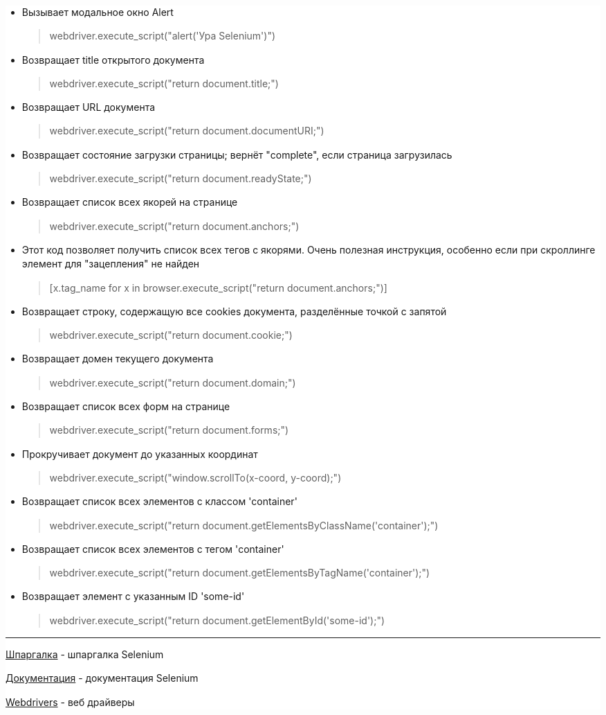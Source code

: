 * Вызывает модальное окно Alert  
  > webdriver.execute_script("alert('Ура Selenium')")  
* Возвращает title открытого документа  
  > webdriver.execute_script("return document.title;")  
* Возвращает URL документа  
  > webdriver.execute_script("return document.documentURI;")   
* Возвращает состояние загрузки страницы; вернёт "complete", если страница загрузилась  
  > webdriver.execute_script("return document.readyState;")  
* Возвращает список всех якорей на странице  
  > webdriver.execute_script("return document.anchors;")  
* Этот код позволяет получить список всех тегов с якорями. Очень полезная инструкция, особенно если при скроллинге элемент для "зацепления" не найден    
  > [x.tag_name for x in browser.execute_script("return document.anchors;")]   
* Возвращает строку, содержащую все cookies документа, разделённые точкой с запятой  
  > webdriver.execute_script("return document.cookie;")  
* Возвращает домен текущего документа  
  > webdriver.execute_script("return document.domain;")   
* Возвращает список всех форм на странице  
  > webdriver.execute_script("return document.forms;")  
* Прокручивает документ до указанных координат  
  > webdriver.execute_script("window.scrollTo(x-coord, y-coord);")  
* Возвращает список всех элементов с классом 'container'  
  > webdriver.execute_script("return document.getElementsByClassName('container');")   
* Возвращает список всех элементов с тегом 'container'  
  > webdriver.execute_script("return document.getElementsByTagName('container');")    
* Возвращает элемент с указанным ID 'some-id'  
  > webdriver.execute_script("return document.getElementById('some-id');")   
____  

[Шпаргалка](https://github.com/Dv-nn/Selenium/blob/main/selenium.py) - шпаргалка Selenium   

[Документация](https://www.selenium.dev/documentation/) - документация Selenium     

[Webdrivers](https://github.com/Dv-nn/Selenium/tree/main/webdriver) - веб драйверы  
